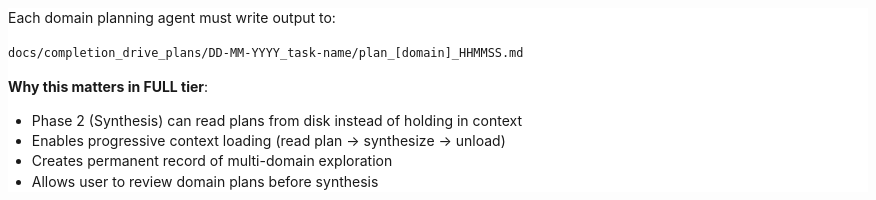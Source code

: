 Each domain planning agent must write output to:

```
docs/completion_drive_plans/DD-MM-YYYY_task-name/plan_[domain]_HHMMSS.md
```

**Why this matters in FULL tier**:
- Phase 2 (Synthesis) can read plans from disk instead of holding in context
- Enables progressive context loading (read plan → synthesize → unload)
- Creates permanent record of multi-domain exploration
- Allows user to review domain plans before synthesis

